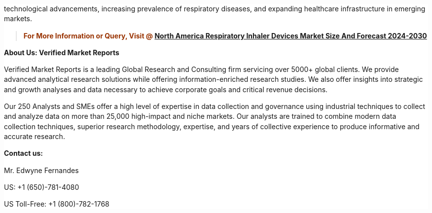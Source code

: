 technological advancements, increasing prevalence of respiratory diseases, and expanding healthcare infrastructure in emerging markets.</p></body></html></p><blockquote><p><span style="color: #993300;"><strong>For More Information or Query, Visit @ <a href="https://www.verifiedmarketreports.com/product/respiratory-inhaler-devices-market/">North America Respiratory Inhaler Devices Market Size And Forecast 2024-2030</a></strong></span></p></blockquote><p><strong>About Us: Verified Market Reports</strong></p><p>Verified Market Reports is a leading Global Research and Consulting firm servicing over 5000+ global clients. We provide advanced analytical research solutions while offering information-enriched research studies. We also offer insights into strategic and growth analyses and data necessary to achieve corporate goals and critical revenue decisions.</p><p>Our 250 Analysts and SMEs offer a high level of expertise in data collection and governance using industrial techniques to collect and analyze data on more than 25,000 high-impact and niche markets. Our analysts are trained to combine modern data collection techniques, superior research methodology, expertise, and years of collective experience to produce informative and accurate research.</p><p><strong>Contact us:</strong></p><p>Mr. Edwyne Fernandes</p><p>US: +1 (650)-781-4080</p><p>US Toll-Free: +1 (800)-782-1768</p>
